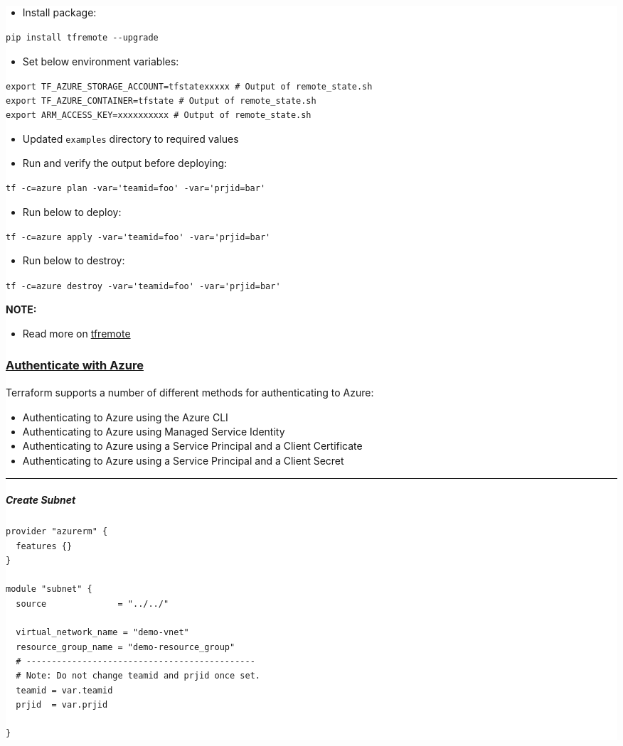 - Install package:
```
pip install tfremote --upgrade
```

- Set below environment variables:
```
export TF_AZURE_STORAGE_ACCOUNT=tfstatexxxxx # Output of remote_state.sh
export TF_AZURE_CONTAINER=tfstate # Output of remote_state.sh
export ARM_ACCESS_KEY=xxxxxxxxxx # Output of remote_state.sh
```

- Updated `examples` directory to required values

- Run and verify the output before deploying:
```
tf -c=azure plan -var='teamid=foo' -var='prjid=bar'
```

- Run below to deploy:
```
tf -c=azure apply -var='teamid=foo' -var='prjid=bar'
```

- Run below to destroy:
```
tf -c=azure destroy -var='teamid=foo' -var='prjid=bar'
```
**NOTE:**

- Read more on [tfremote](https://github.com/tomarv2/tfremote)

### [Authenticate with Azure](https://registry.terraform.io/providers/hashicorp/azurerm/latest/docs)

Terraform supports a number of different methods for authenticating to Azure:

- Authenticating to Azure using the Azure CLI
- Authenticating to Azure using Managed Service Identity
- Authenticating to Azure using a Service Principal and a Client Certificate
- Authenticating to Azure using a Service Principal and a Client Secret

---

##### Create Subnet

```
provider "azurerm" {
  features {}
}

module "subnet" {
  source              = "../../"

  virtual_network_name = "demo-vnet"
  resource_group_name = "demo-resource_group"
  # ---------------------------------------------
  # Note: Do not change teamid and prjid once set.
  teamid = var.teamid
  prjid  = var.prjid

}
```
